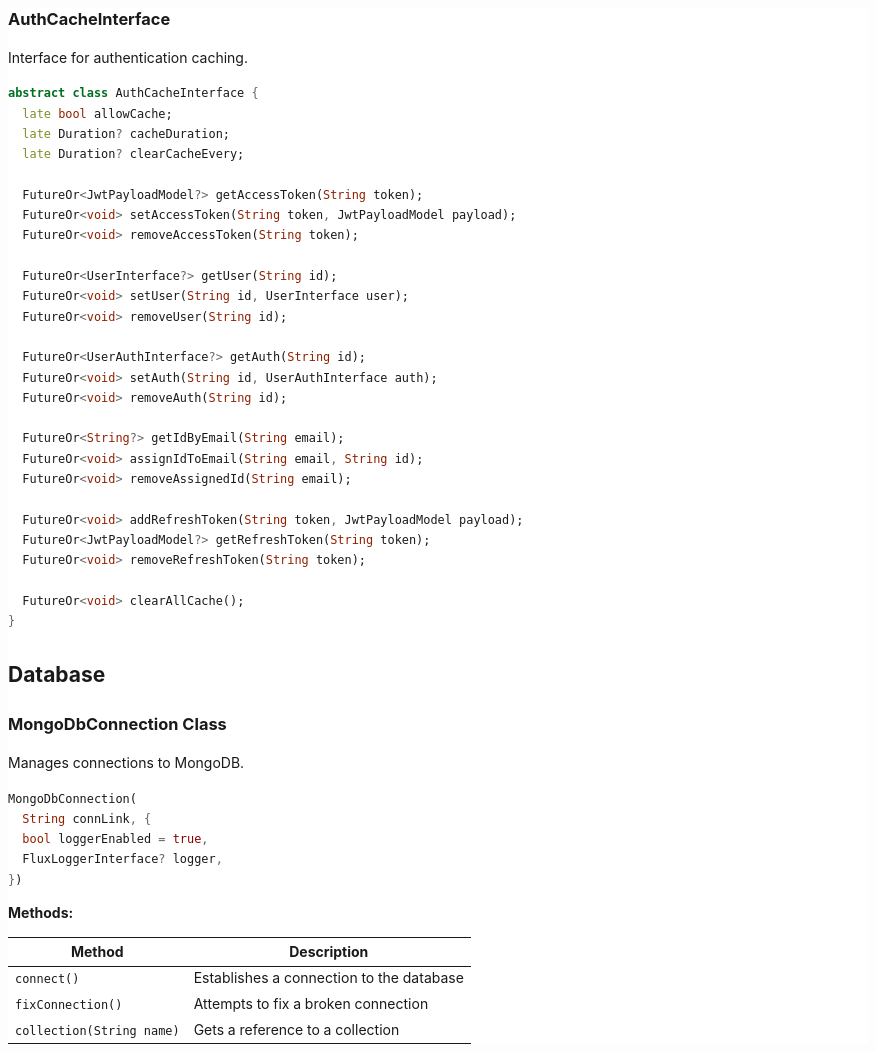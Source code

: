 ### AuthCacheInterface

Interface for authentication caching.

```dart
abstract class AuthCacheInterface {
  late bool allowCache;
  late Duration? cacheDuration;
  late Duration? clearCacheEvery;

  FutureOr<JwtPayloadModel?> getAccessToken(String token);
  FutureOr<void> setAccessToken(String token, JwtPayloadModel payload);
  FutureOr<void> removeAccessToken(String token);

  FutureOr<UserInterface?> getUser(String id);
  FutureOr<void> setUser(String id, UserInterface user);
  FutureOr<void> removeUser(String id);

  FutureOr<UserAuthInterface?> getAuth(String id);
  FutureOr<void> setAuth(String id, UserAuthInterface auth);
  FutureOr<void> removeAuth(String id);

  FutureOr<String?> getIdByEmail(String email);
  FutureOr<void> assignIdToEmail(String email, String id);
  FutureOr<void> removeAssignedId(String email);

  FutureOr<void> addRefreshToken(String token, JwtPayloadModel payload);
  FutureOr<JwtPayloadModel?> getRefreshToken(String token);
  FutureOr<void> removeRefreshToken(String token);

  FutureOr<void> clearAllCache();
}
```

## Database

### MongoDbConnection Class

Manages connections to MongoDB.

```dart
MongoDbConnection(
  String connLink, {
  bool loggerEnabled = true,
  FluxLoggerInterface? logger,
})
```

**Methods:**

| Method | Description |
|--------|-------------|
| `connect()` | Establishes a connection to the database |
| `fixConnection()` | Attempts to fix a broken connection |
| `collection(String name)` | Gets a reference to a collection |
